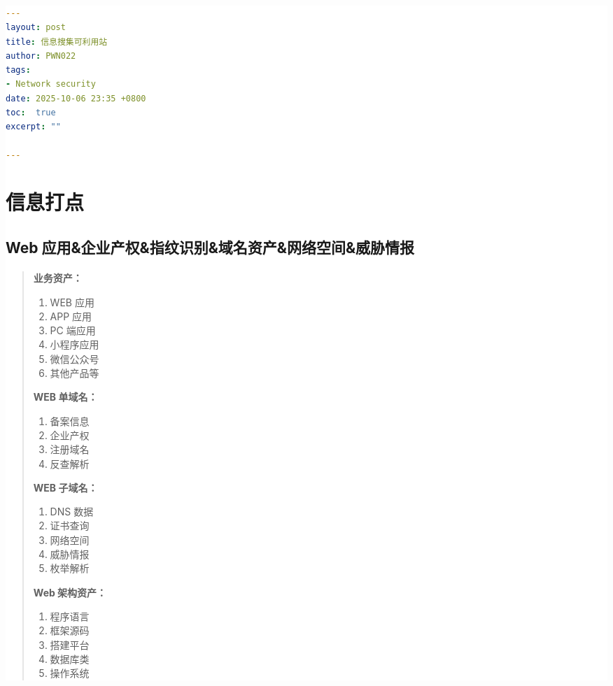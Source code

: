 ```yaml
---
layout: post
title: 信息搜集可利用站
author: PWN022
tags:
- Network security
date: 2025-10-06 23:35 +0800
toc:  true
excerpt: ""

---
```


# 信息打点



## Web 应用&企业产权&指纹识别&域名资产&网络空间&威胁情报

> **业务资产：**
>
> 1. WEB 应用
> 2. APP 应用
> 3. PC 端应用
> 4. 小程序应用
> 5. 微信公众号
> 6. 其他产品等
>
>  **WEB 单域名：**
>
> 1. 备案信息
> 2. 企业产权
> 3. 注册域名
> 4. 反查解析
>
> **WEB 子域名：**
>
> 1. DNS 数据
> 2. 证书查询
> 3. 网络空间
> 4. 威胁情报
> 5. 枚举解析
>
> **Web 架构资产：**
>
> 1. 程序语言
> 2. 框架源码
> 3. 搭建平台
> 4. 数据库类
> 5. 操作系统
